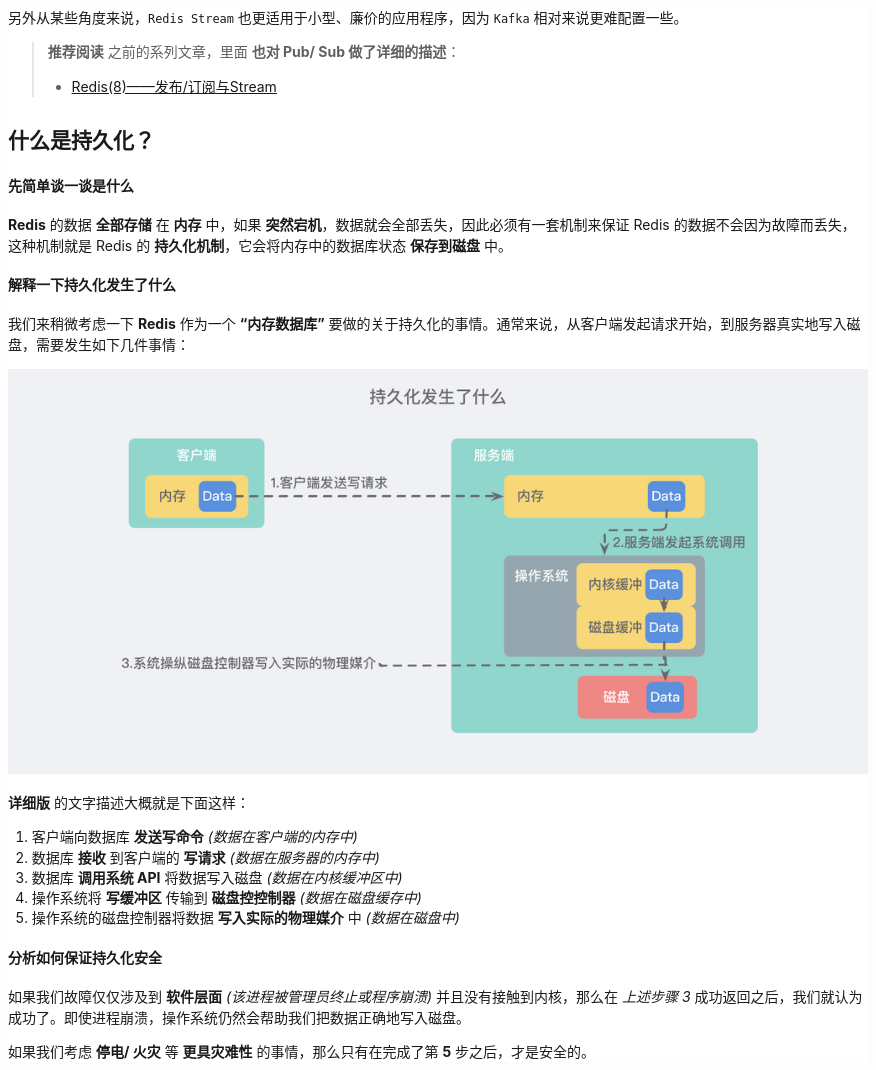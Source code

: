 另外从某些角度来说，`Redis Stream` 也更适用于小型、廉价的应用程序，因为 `Kafka` 相对来说更难配置一些。

> **推荐阅读** 之前的系列文章，里面 **也对 Pub/ Sub 做了详细的描述**：
>
> - [Redis(8)——发布/订阅与Stream](database/redis/8.发布订阅与Stream.md)

## 什么是持久化？

#### 先简单谈一谈是什么

**Redis** 的数据 **全部存储** 在 **内存** 中，如果 **突然宕机**，数据就会全部丢失，因此必须有一套机制来保证 Redis 的数据不会因为故障而丢失，这种机制就是 Redis 的 **持久化机制**，它会将内存中的数据库状态 **保存到磁盘** 中。

#### 解释一下持久化发生了什么

我们来稍微考虑一下 **Redis** 作为一个 **“内存数据库”** 要做的关于持久化的事情。通常来说，从客户端发起请求开始，到服务器真实地写入磁盘，需要发生如下几件事情：

![img](images/7896890-5c209bc08da11abb.png)

**详细版** 的文字描述大概就是下面这样：

1. 客户端向数据库 **发送写命令** *(数据在客户端的内存中)*
2. 数据库 **接收** 到客户端的 **写请求** *(数据在服务器的内存中)*
3. 数据库 **调用系统 API** 将数据写入磁盘 *(数据在内核缓冲区中)*
4. 操作系统将 **写缓冲区** 传输到 **磁盘控控制器** *(数据在磁盘缓存中)*
5. 操作系统的磁盘控制器将数据 **写入实际的物理媒介** 中 *(数据在磁盘中)*

#### 分析如何保证持久化安全

如果我们故障仅仅涉及到 **软件层面** *(该进程被管理员终止或程序崩溃)* 并且没有接触到内核，那么在 *上述步骤 3* 成功返回之后，我们就认为成功了。即使进程崩溃，操作系统仍然会帮助我们把数据正确地写入磁盘。

如果我们考虑 **停电/ 火灾** 等 **更具灾难性** 的事情，那么只有在完成了第 **5** 步之后，才是安全的。
